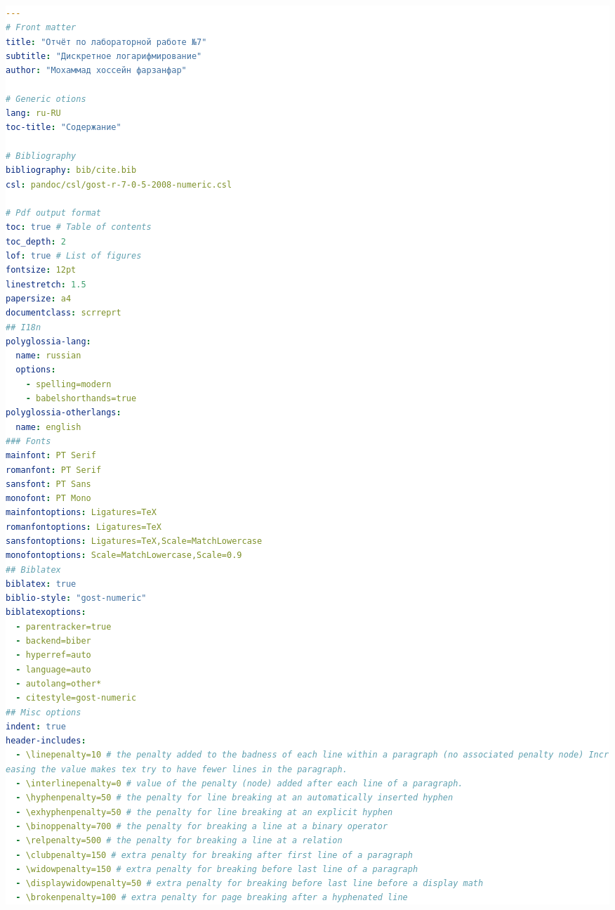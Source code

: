 ```yaml
---
# Front matter
title: "Отчёт по лабораторной работе №7"
subtitle: "Дискретное логарифмирование"
author: "Мохаммад хоссейн фарзанфар"

# Generic otions
lang: ru-RU
toc-title: "Содержание"

# Bibliography
bibliography: bib/cite.bib
csl: pandoc/csl/gost-r-7-0-5-2008-numeric.csl

# Pdf output format
toc: true # Table of contents
toc_depth: 2
lof: true # List of figures
fontsize: 12pt
linestretch: 1.5
papersize: a4
documentclass: scrreprt
## I18n
polyglossia-lang:
  name: russian
  options:
	- spelling=modern
	- babelshorthands=true
polyglossia-otherlangs:
  name: english
### Fonts
mainfont: PT Serif
romanfont: PT Serif
sansfont: PT Sans
monofont: PT Mono
mainfontoptions: Ligatures=TeX
romanfontoptions: Ligatures=TeX
sansfontoptions: Ligatures=TeX,Scale=MatchLowercase
monofontoptions: Scale=MatchLowercase,Scale=0.9
## Biblatex
biblatex: true
biblio-style: "gost-numeric"
biblatexoptions:
  - parentracker=true
  - backend=biber
  - hyperref=auto
  - language=auto
  - autolang=other*
  - citestyle=gost-numeric
## Misc options
indent: true
header-includes:
  - \linepenalty=10 # the penalty added to the badness of each line within a paragraph (no associated penalty node) Increasing the value makes tex try to have fewer lines in the paragraph.
  - \interlinepenalty=0 # value of the penalty (node) added after each line of a paragraph.
  - \hyphenpenalty=50 # the penalty for line breaking at an automatically inserted hyphen
  - \exhyphenpenalty=50 # the penalty for line breaking at an explicit hyphen
  - \binoppenalty=700 # the penalty for breaking a line at a binary operator
  - \relpenalty=500 # the penalty for breaking a line at a relation
  - \clubpenalty=150 # extra penalty for breaking after first line of a paragraph
  - \widowpenalty=150 # extra penalty for breaking before last line of a paragraph
  - \displaywidowpenalty=50 # extra penalty for breaking before last line before a display math
  - \brokenpenalty=100 # extra penalty for page breaking after a hyphenated line
```